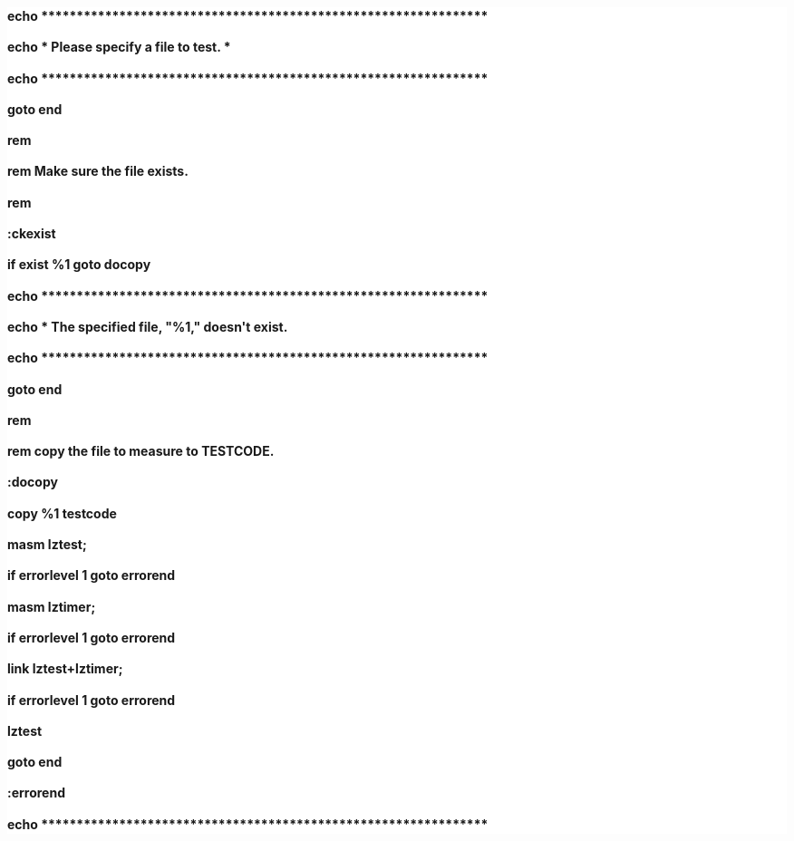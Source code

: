 **echo
\*\*\*\*\*\*\*\*\*\*\*\*\*\*\*\*\*\*\*\*\*\*\*\*\*\*\*\*\*\*\*\*\*\*\*\*\*\*\*\*\*\*\*\*\*\*\*\*\*\*\*\*\*\*\*\*\*\*\*\*\*\*\***

**echo \* Please specify a file to test. \***

**echo
\*\*\*\*\*\*\*\*\*\*\*\*\*\*\*\*\*\*\*\*\*\*\*\*\*\*\*\*\*\*\*\*\*\*\*\*\*\*\*\*\*\*\*\*\*\*\*\*\*\*\*\*\*\*\*\*\*\*\*\*\*\*\***

**goto end**

**rem**

**rem Make sure the file exists.**

**rem**

**:ckexist**

**if exist %1 goto docopy**

**echo
\*\*\*\*\*\*\*\*\*\*\*\*\*\*\*\*\*\*\*\*\*\*\*\*\*\*\*\*\*\*\*\*\*\*\*\*\*\*\*\*\*\*\*\*\*\*\*\*\*\*\*\*\*\*\*\*\*\*\*\*\*\*\***

**echo \* The specified file, "%1," doesn't exist.**

**echo
\*\*\*\*\*\*\*\*\*\*\*\*\*\*\*\*\*\*\*\*\*\*\*\*\*\*\*\*\*\*\*\*\*\*\*\*\*\*\*\*\*\*\*\*\*\*\*\*\*\*\*\*\*\*\*\*\*\*\*\*\*\*\***

**goto end**

**rem**

**rem copy the file to measure to TESTCODE.**

**:docopy**

**copy %1 testcode**

**masm lztest;**

**if errorlevel 1 goto errorend**

**masm lztimer;**

**if errorlevel 1 goto errorend**

**link lztest+lztimer;**

**if errorlevel 1 goto errorend**

**lztest**

**goto end**

**:errorend**

**echo
\*\*\*\*\*\*\*\*\*\*\*\*\*\*\*\*\*\*\*\*\*\*\*\*\*\*\*\*\*\*\*\*\*\*\*\*\*\*\*\*\*\*\*\*\*\*\*\*\*\*\*\*\*\*\*\*\*\*\*\*\*\*\***
